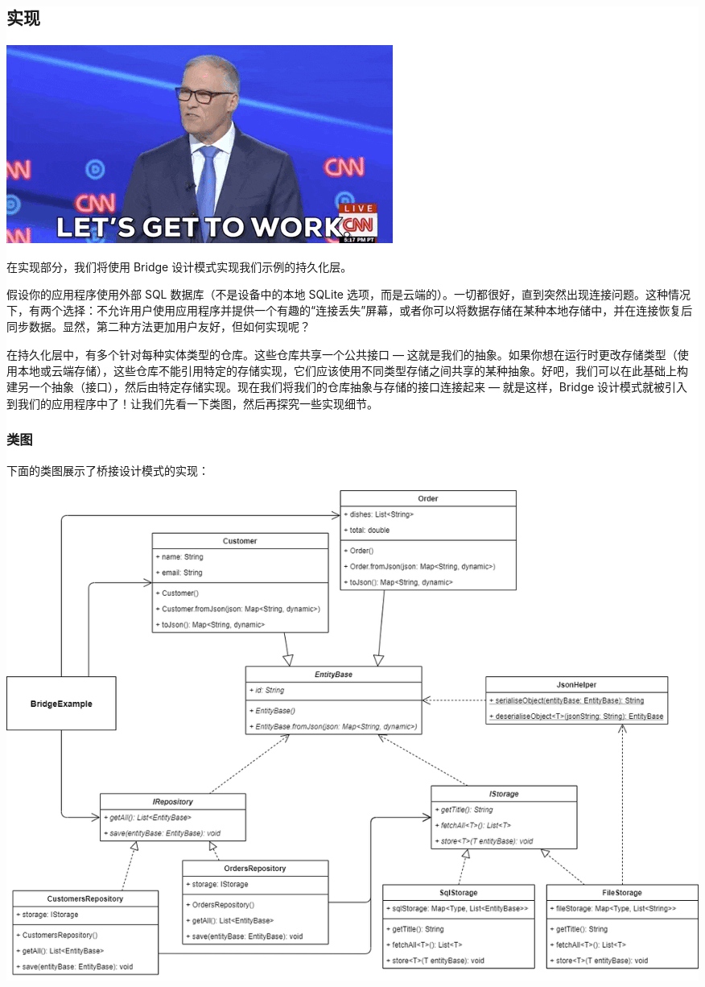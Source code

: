 ## 实现

![我们开始工作吧](./img/lets_get_to_work.gif)

在实现部分，我们将使用 Bridge 设计模式实现我们示例的持久化层。

假设你的应用程序使用外部 SQL 数据库（不是设备中的本地 SQLite 选项，而是云端的）。一切都很好，直到突然出现连接问题。这种情况下，有两个选择：不允许用户使用应用程序并提供一个有趣的“连接丢失”屏幕，或者你可以将数据存储在某种本地存储中，并在连接恢复后同步数据。显然，第二种方法更加用户友好，但如何实现呢？

在持久化层中，有多个针对每种实体类型的仓库。这些仓库共享一个公共接口 — 这就是我们的抽象。如果你想在运行时更改存储类型（使用本地或云端存储），这些仓库不能引用特定的存储实现，它们应该使用不同类型存储之间共享的某种抽象。好吧，我们可以在此基础上构建另一个抽象（接口），然后由特定存储实现。现在我们将我们的仓库抽象与存储的接口连接起来 — 就是这样，Bridge 设计模式就被引入到我们的应用程序中了！让我们先看一下类图，然后再探究一些实现细节。


### 类图

下面的类图展示了桥接设计模式的实现：

![桥接设计模式的实现类图](./img/bridge_implementation.png)
